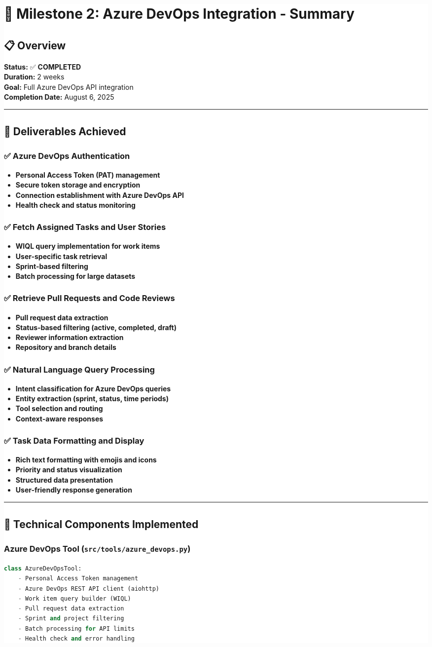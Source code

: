 # 🎯 Milestone 2: Azure DevOps Integration - Summary

## 📋 Overview

**Status:** ✅ **COMPLETED**  
**Duration:** 2 weeks  
**Goal:** Full Azure DevOps API integration  
**Completion Date:** August 6, 2025  

---

## 🎯 Deliverables Achieved

### ✅ **Azure DevOps Authentication**
- **Personal Access Token (PAT) management**
- **Secure token storage and encryption**
- **Connection establishment with Azure DevOps API**
- **Health check and status monitoring**

### ✅ **Fetch Assigned Tasks and User Stories**
- **WIQL query implementation for work items**
- **User-specific task retrieval**
- **Sprint-based filtering**
- **Batch processing for large datasets**

### ✅ **Retrieve Pull Requests and Code Reviews**
- **Pull request data extraction**
- **Status-based filtering (active, completed, draft)**
- **Reviewer information extraction**
- **Repository and branch details**

### ✅ **Natural Language Query Processing**
- **Intent classification for Azure DevOps queries**
- **Entity extraction (sprint, status, time periods)**
- **Tool selection and routing**
- **Context-aware responses**

### ✅ **Task Data Formatting and Display**
- **Rich text formatting with emojis and icons**
- **Priority and status visualization**
- **Structured data presentation**
- **User-friendly response generation**

---

## 🔧 Technical Components Implemented

### **Azure DevOps Tool (`src/tools/azure_devops.py`)**
```python
class AzureDevOpsTool:
    - Personal Access Token management
    - Azure DevOps REST API client (aiohttp)
    - Work item query builder (WIQL)
    - Pull request data extraction
    - Sprint and project filtering
    - Batch processing for API limits
    - Health check and error handling
```
